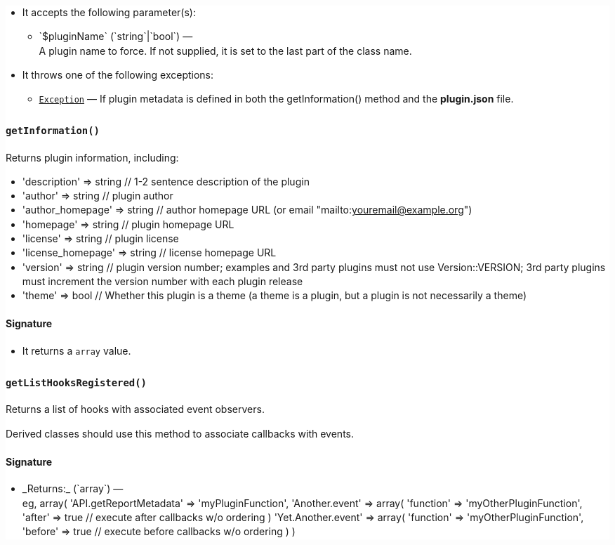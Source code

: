 -  It accepts the following parameter(s):

   <ul>
   <li>
      <div markdown="1" class="parameter">
      `$pluginName` (`string`|`bool`) &mdash;

      <div markdown="1" class="param-desc"> A plugin name to force. If not supplied, it is set to the last part of the class name.</div>

      <div style="clear:both;"/>

      </div>
   </li>
   </ul>
- It throws one of the following exceptions:
    - [`Exception`](http://php.net/class.Exception) &mdash; If plugin metadata is defined in both the getInformation() method and the **plugin.json** file.

<a name="getinformation" id="getinformation"></a>
<a name="getInformation" id="getInformation"></a>
### `getInformation() `
Returns plugin information, including:

- 'description' => string        // 1-2 sentence description of the plugin
- 'author' => string             // plugin author
- 'author_homepage' => string    // author homepage URL (or email "mailto:youremail@example.org")
- 'homepage' => string           // plugin homepage URL
- 'license' => string            // plugin license
- 'license_homepage' => string   // license homepage URL
- 'version' => string            // plugin version number; examples and 3rd party plugins must not use Version::VERSION; 3rd party plugins must increment the version number with each plugin release
- 'theme' => bool                // Whether this plugin is a theme (a theme is a plugin, but a plugin is not necessarily a theme)

#### Signature

- It returns a `array` value.

<a name="getlisthooksregistered" id="getlisthooksregistered"></a>
<a name="getListHooksRegistered" id="getListHooksRegistered"></a>
### `getListHooksRegistered() `
Returns a list of hooks with associated event observers.

Derived classes should use this method to associate callbacks with events.

#### Signature


<ul>
  <li>
    <div markdown="1" class="parameter">
    _Returns:_  (`array`) &mdash;
    <div markdown="1" class="param-desc">eg, array( 'API.getReportMetadata' => 'myPluginFunction', 'Another.event'         => array( 'function' => 'myOtherPluginFunction', 'after'    => true // execute after callbacks w/o ordering ) 'Yet.Another.event'     => array( 'function' => 'myOtherPluginFunction', 'before'   => true // execute before callbacks w/o ordering ) )</div>
